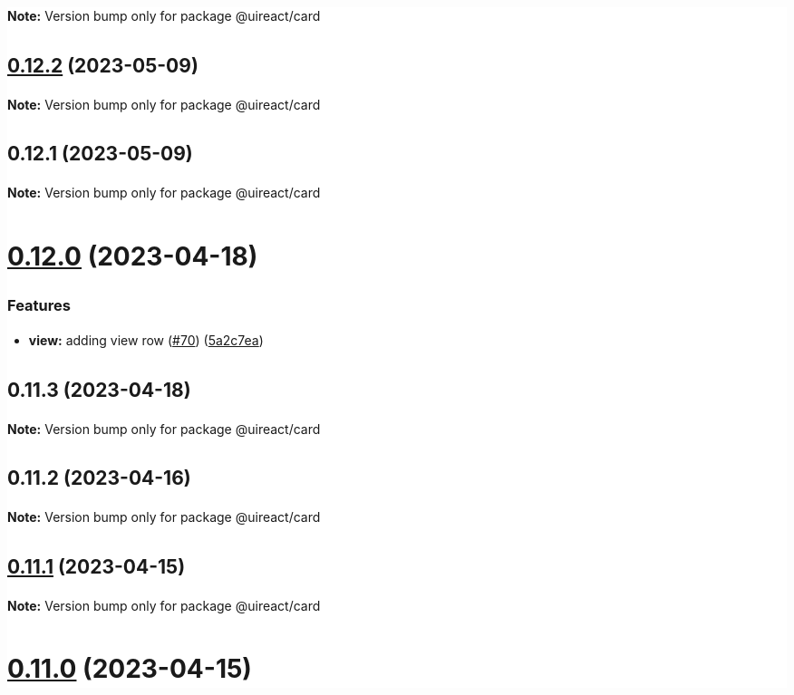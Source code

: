 **Note:** Version bump only for package @uireact/card





## [0.12.2](https://github.com/inavac182/ui-react/compare/@uireact/card@0.12.1...@uireact/card@0.12.2) (2023-05-09)

**Note:** Version bump only for package @uireact/card





## 0.12.1 (2023-05-09)

**Note:** Version bump only for package @uireact/card





# [0.12.0](https://github.com/inavac182/ui-react/compare/@uireact/card@0.11.3...@uireact/card@0.12.0) (2023-04-18)


### Features

* **view:** adding view row ([#70](https://github.com/inavac182/ui-react/issues/70)) ([5a2c7ea](https://github.com/inavac182/ui-react/commit/5a2c7eac00af54818cd99589f3aacfc4afd00426))





## 0.11.3 (2023-04-18)

**Note:** Version bump only for package @uireact/card





## 0.11.2 (2023-04-16)

**Note:** Version bump only for package @uireact/card





## [0.11.1](https://github.com/inavac182/ui-react/compare/@uireact/card@0.11.0...@uireact/card@0.11.1) (2023-04-15)

**Note:** Version bump only for package @uireact/card





# [0.11.0](https://github.com/inavac182/ui-react/compare/@uireact/card@0.10.0...@uireact/card@0.11.0) (2023-04-15)
